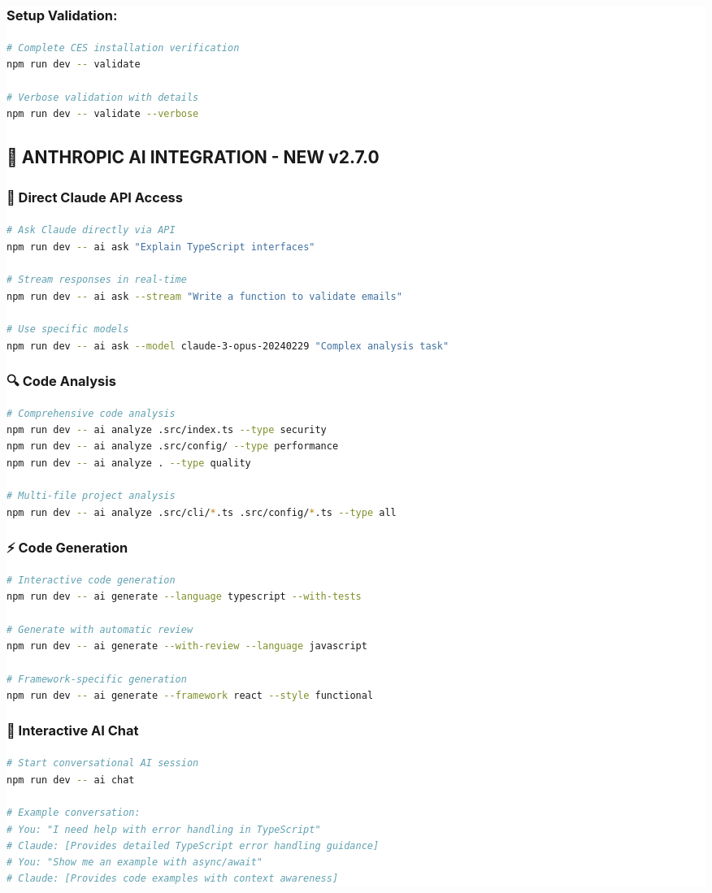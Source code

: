 ### **Setup Validation:**
```bash
# Complete CES installation verification
npm run dev -- validate

# Verbose validation with details
npm run dev -- validate --verbose
```

## 🤖 ANTHROPIC AI INTEGRATION - NEW v2.7.0

### **🎯 Direct Claude API Access**
```bash
# Ask Claude directly via API
npm run dev -- ai ask "Explain TypeScript interfaces"

# Stream responses in real-time
npm run dev -- ai ask --stream "Write a function to validate emails"

# Use specific models
npm run dev -- ai ask --model claude-3-opus-20240229 "Complex analysis task"
```

### **🔍 Code Analysis**
```bash
# Comprehensive code analysis
npm run dev -- ai analyze .src/index.ts --type security
npm run dev -- ai analyze .src/config/ --type performance
npm run dev -- ai analyze . --type quality

# Multi-file project analysis
npm run dev -- ai analyze .src/cli/*.ts .src/config/*.ts --type all
```

### **⚡ Code Generation**
```bash
# Interactive code generation
npm run dev -- ai generate --language typescript --with-tests

# Generate with automatic review
npm run dev -- ai generate --with-review --language javascript

# Framework-specific generation
npm run dev -- ai generate --framework react --style functional
```

### **💬 Interactive AI Chat**
```bash
# Start conversational AI session
npm run dev -- ai chat

# Example conversation:
# You: "I need help with error handling in TypeScript"
# Claude: [Provides detailed TypeScript error handling guidance]
# You: "Show me an example with async/await"
# Claude: [Provides code examples with context awareness]
```
